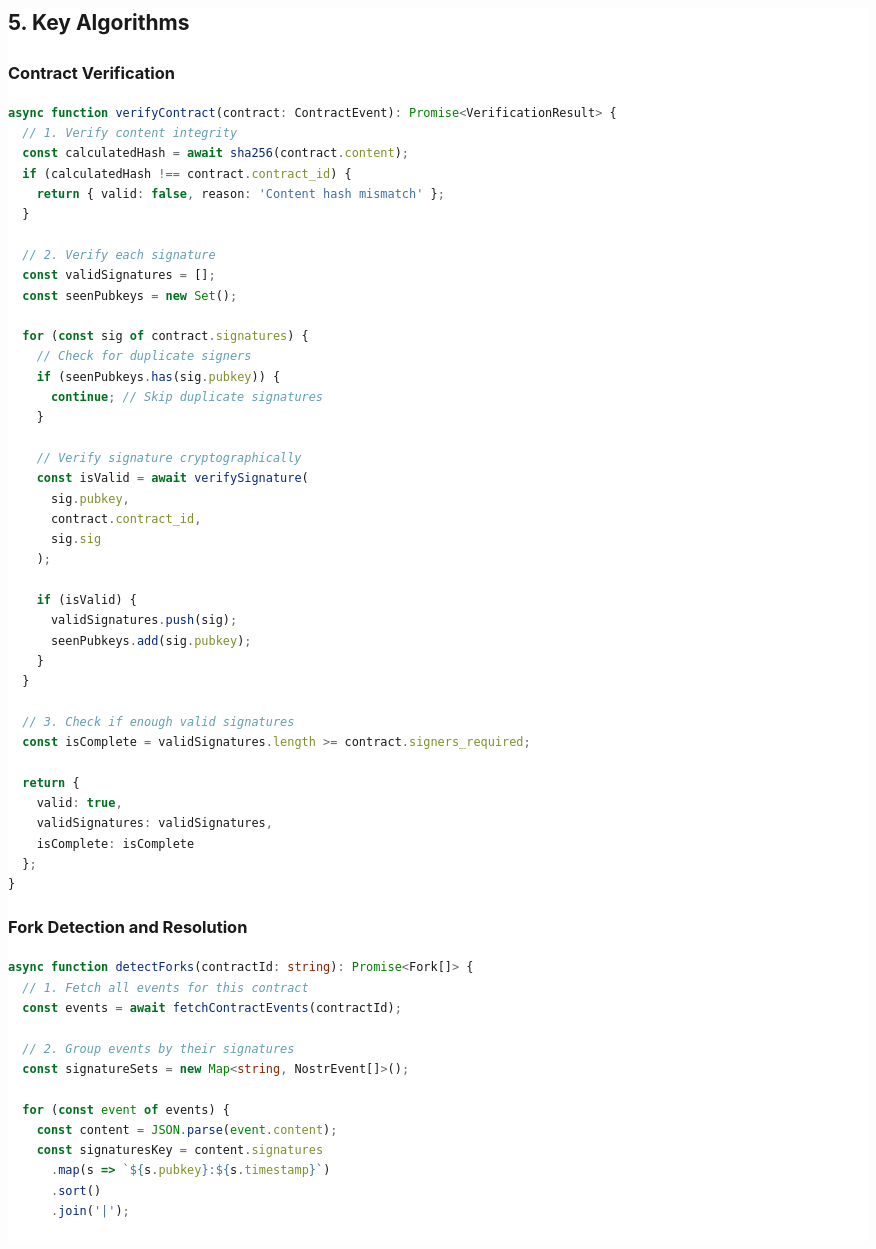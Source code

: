## 5. Key Algorithms

### Contract Verification

```typescript
async function verifyContract(contract: ContractEvent): Promise<VerificationResult> {
  // 1. Verify content integrity
  const calculatedHash = await sha256(contract.content);
  if (calculatedHash !== contract.contract_id) {
    return { valid: false, reason: 'Content hash mismatch' };
  }
  
  // 2. Verify each signature
  const validSignatures = [];
  const seenPubkeys = new Set();
  
  for (const sig of contract.signatures) {
    // Check for duplicate signers
    if (seenPubkeys.has(sig.pubkey)) {
      continue; // Skip duplicate signatures
    }
    
    // Verify signature cryptographically
    const isValid = await verifySignature(
      sig.pubkey,
      contract.contract_id,
      sig.sig
    );
    
    if (isValid) {
      validSignatures.push(sig);
      seenPubkeys.add(sig.pubkey);
    }
  }
  
  // 3. Check if enough valid signatures
  const isComplete = validSignatures.length >= contract.signers_required;
  
  return {
    valid: true,
    validSignatures: validSignatures,
    isComplete: isComplete
  };
}
```

### Fork Detection and Resolution

```typescript
async function detectForks(contractId: string): Promise<Fork[]> {
  // 1. Fetch all events for this contract
  const events = await fetchContractEvents(contractId);
  
  // 2. Group events by their signatures
  const signatureSets = new Map<string, NostrEvent[]>();
  
  for (const event of events) {
    const content = JSON.parse(event.content);
    const signaturesKey = content.signatures
      .map(s => `${s.pubkey}:${s.timestamp}`)
      .sort()
      .join('|');
    
```